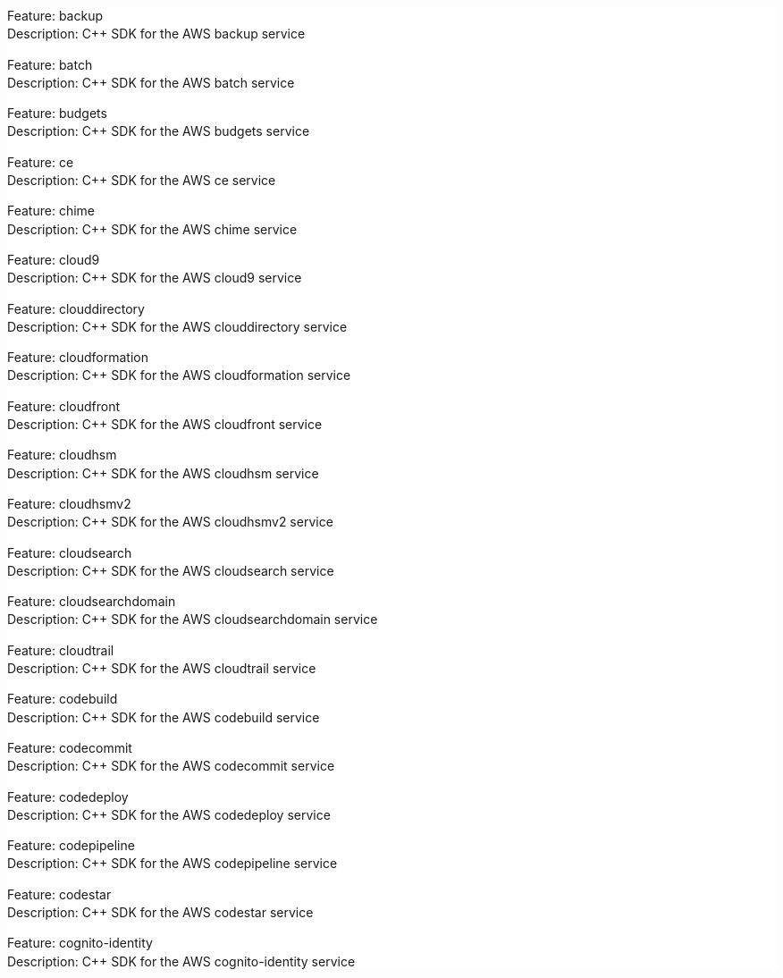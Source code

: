 Feature: backup  
Description: C++ SDK for the AWS backup service  
  
Feature: batch  
Description: C++ SDK for the AWS batch service  
  
Feature: budgets  
Description: C++ SDK for the AWS budgets service  
  
Feature: ce  
Description: C++ SDK for the AWS ce service  
  
Feature: chime  
Description: C++ SDK for the AWS chime service  
  
Feature: cloud9  
Description: C++ SDK for the AWS cloud9 service  
  
Feature: clouddirectory  
Description: C++ SDK for the AWS clouddirectory service  
  
Feature: cloudformation  
Description: C++ SDK for the AWS cloudformation service  
  
Feature: cloudfront  
Description: C++ SDK for the AWS cloudfront service  
  
Feature: cloudhsm  
Description: C++ SDK for the AWS cloudhsm service  
  
Feature: cloudhsmv2  
Description: C++ SDK for the AWS cloudhsmv2 service  
  
Feature: cloudsearch  
Description: C++ SDK for the AWS cloudsearch service  
  
Feature: cloudsearchdomain  
Description: C++ SDK for the AWS cloudsearchdomain service  
  
Feature: cloudtrail  
Description: C++ SDK for the AWS cloudtrail service  
  
Feature: codebuild  
Description: C++ SDK for the AWS codebuild service  
  
Feature: codecommit  
Description: C++ SDK for the AWS codecommit service  
  
Feature: codedeploy  
Description: C++ SDK for the AWS codedeploy service  
  
Feature: codepipeline  
Description: C++ SDK for the AWS codepipeline service  
  
Feature: codestar  
Description: C++ SDK for the AWS codestar service  
  
Feature: cognito-identity  
Description: C++ SDK for the AWS cognito-identity service  
  